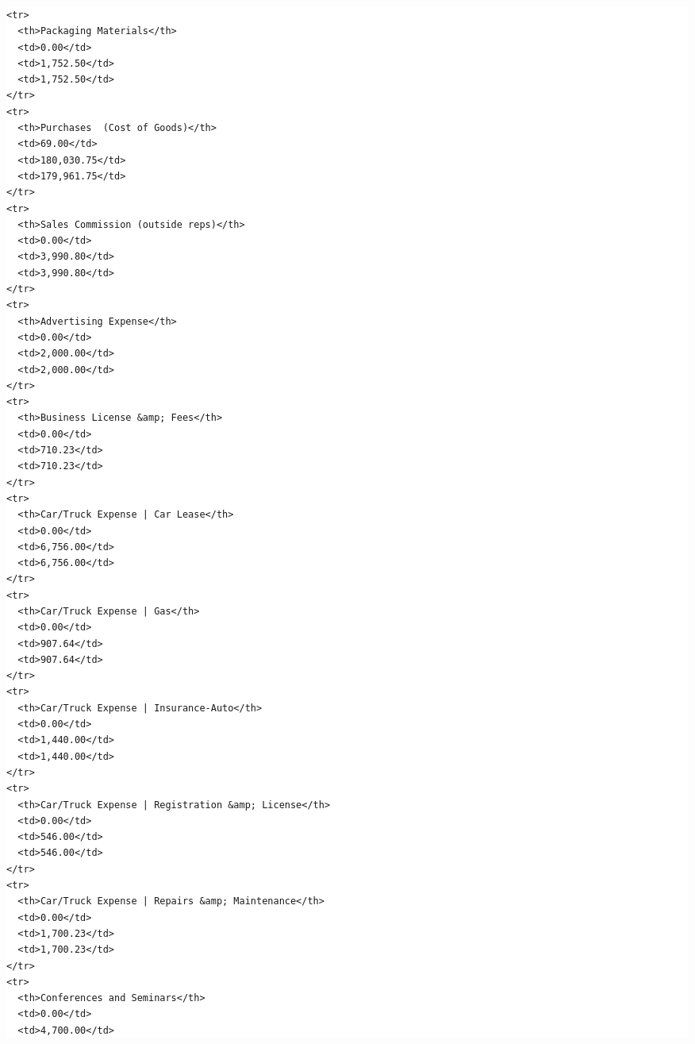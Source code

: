     <tr>
      <th>Packaging Materials</th>
      <td>0.00</td>
      <td>1,752.50</td>
      <td>1,752.50</td>
    </tr>
    <tr>
      <th>Purchases  (Cost of Goods)</th>
      <td>69.00</td>
      <td>180,030.75</td>
      <td>179,961.75</td>
    </tr>
    <tr>
      <th>Sales Commission (outside reps)</th>
      <td>0.00</td>
      <td>3,990.80</td>
      <td>3,990.80</td>
    </tr>
    <tr>
      <th>Advertising Expense</th>
      <td>0.00</td>
      <td>2,000.00</td>
      <td>2,000.00</td>
    </tr>
    <tr>
      <th>Business License &amp; Fees</th>
      <td>0.00</td>
      <td>710.23</td>
      <td>710.23</td>
    </tr>
    <tr>
      <th>Car/Truck Expense | Car Lease</th>
      <td>0.00</td>
      <td>6,756.00</td>
      <td>6,756.00</td>
    </tr>
    <tr>
      <th>Car/Truck Expense | Gas</th>
      <td>0.00</td>
      <td>907.64</td>
      <td>907.64</td>
    </tr>
    <tr>
      <th>Car/Truck Expense | Insurance-Auto</th>
      <td>0.00</td>
      <td>1,440.00</td>
      <td>1,440.00</td>
    </tr>
    <tr>
      <th>Car/Truck Expense | Registration &amp; License</th>
      <td>0.00</td>
      <td>546.00</td>
      <td>546.00</td>
    </tr>
    <tr>
      <th>Car/Truck Expense | Repairs &amp; Maintenance</th>
      <td>0.00</td>
      <td>1,700.23</td>
      <td>1,700.23</td>
    </tr>
    <tr>
      <th>Conferences and Seminars</th>
      <td>0.00</td>
      <td>4,700.00</td>
